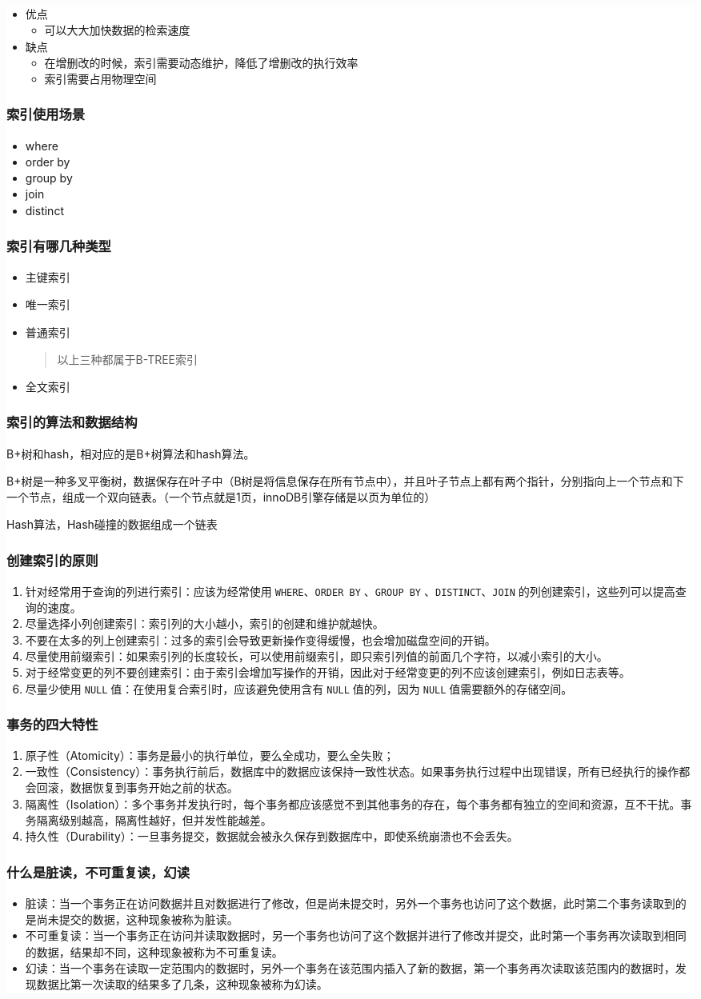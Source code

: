 - 优点
    - 可以大大加快数据的检索速度
- 缺点
    - 在增删改的时候，索引需要动态维护，降低了增删改的执行效率
    - 索引需要占用物理空间

### 索引使用场景

- where
- order by
- group by
- join
- distinct

### 索引有哪几种类型

- 主键索引

- 唯一索引

- 普通索引

  > 以上三种都属于B-TREE索引

- 全文索引

### 索引的算法和数据结构

B+树和hash，相对应的是B+树算法和hash算法。

B+树是一种多叉平衡树，数据保存在叶子中（B树是将信息保存在所有节点中），并且叶子节点上都有两个指针，分别指向上一个节点和下一个节点，组成一个双向链表。（一个节点就是1页，innoDB引擎存储是以页为单位的）

Hash算法，Hash碰撞的数据组成一个链表

### 创建索引的原则

1. 针对经常用于查询的列进行索引：应该为经常使用 `WHERE`、`ORDER BY` 、`GROUP BY` 、`DISTINCT`、`JOIN` 的列创建索引，这些列可以提高查询的速度。
2. 尽量选择小列创建索引：索引列的大小越小，索引的创建和维护就越快。
3. 不要在太多的列上创建索引：过多的索引会导致更新操作变得缓慢，也会增加磁盘空间的开销。
4. 尽量使用前缀索引：如果索引列的长度较长，可以使用前缀索引，即只索引列值的前面几个字符，以减小索引的大小。
5. 对于经常变更的列不要创建索引：由于索引会增加写操作的开销，因此对于经常变更的列不应该创建索引，例如日志表等。
6. 尽量少使用 `NULL` 值：在使用复合索引时，应该避免使用含有 `NULL` 值的列，因为 `NULL` 值需要额外的存储空间。

### 事务的四大特性

1. 原子性（Atomicity）：事务是最小的执行单位，要么全成功，要么全失败；
2. 一致性（Consistency）：事务执行前后，数据库中的数据应该保持一致性状态。如果事务执行过程中出现错误，所有已经执行的操作都会回滚，数据恢复到事务开始之前的状态。
3. 隔离性（Isolation）：多个事务并发执行时，每个事务都应该感觉不到其他事务的存在，每个事务都有独立的空间和资源，互不干扰。事务隔离级别越高，隔离性越好，但并发性能越差。
4. 持久性（Durability）：一旦事务提交，数据就会被永久保存到数据库中，即使系统崩溃也不会丢失。

### 什么是脏读，不可重复读，幻读

- 脏读：当一个事务正在访问数据并且对数据进行了修改，但是尚未提交时，另外一个事务也访问了这个数据，此时第二个事务读取到的是尚未提交的数据，这种现象被称为脏读。
- 不可重复读：当一个事务正在访问并读取数据时，另一个事务也访问了这个数据并进行了修改并提交，此时第一个事务再次读取到相同的数据，结果却不同，这种现象被称为不可重复读。
- 幻读：当一个事务在读取一定范围内的数据时，另外一个事务在该范围内插入了新的数据，第一个事务再次读取该范围内的数据时，发现数据比第一次读取的结果多了几条，这种现象被称为幻读。
